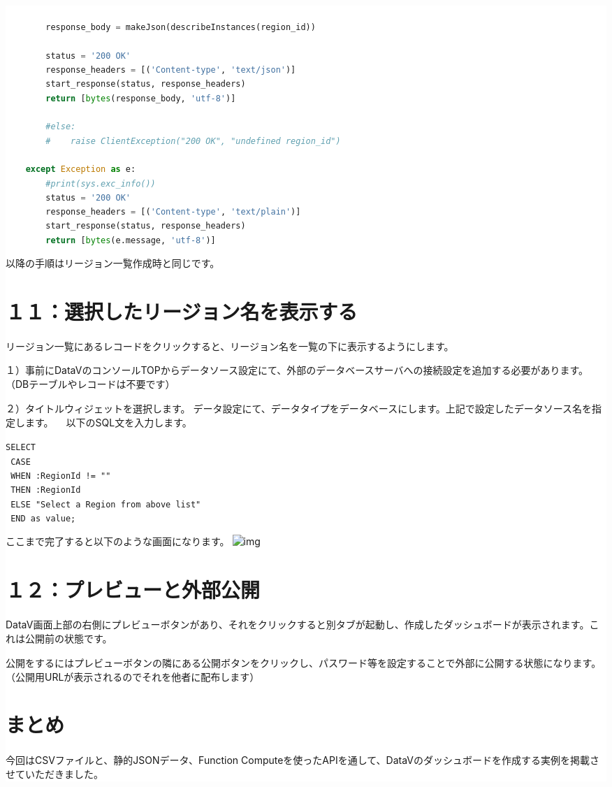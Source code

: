 ```Python
            
        response_body = makeJson(describeInstances(region_id))
            
        status = '200 OK'
        response_headers = [('Content-type', 'text/json')]
        start_response(status, response_headers)
        return [bytes(response_body, 'utf-8')]
            
        #else:
        #    raise ClientException("200 OK", "undefined region_id")
        
    except Exception as e:
        #print(sys.exc_info())
        status = '200 OK'
        response_headers = [('Content-type', 'text/plain')]
        start_response(status, response_headers)
        return [bytes(e.message, 'utf-8')]
```

以降の手順はリージョン一覧作成時と同じです。

     
     

# １１：選択したリージョン名を表示する
リージョン一覧にあるレコードをクリックすると、リージョン名を一覧の下に表示するようにします。

１）事前にDataVのコンソールTOPからデータソース設定にて、外部のデータベースサーバへの接続設定を追加する必要があります。（DBテーブルやレコードは不要です）

２）タイトルウィジェットを選択します。
データ設定にて、データタイプをデータベースにします。上記で設定したデータソース名を指定します。
　以下のSQL文を入力します。
```
SELECT 
 CASE 
 WHEN :RegionId != ""
 THEN :RegionId
 ELSE "Select a Region from above list"
 END as value;
```

ここまで完了すると以下のような画面になります。
![img](https://raw.githubusercontent.com/sbcloud/help/master/content/usecase-datav/DataV_images_26006613378008500/instance_list.png "img")

     
     

# １２：プレビューと外部公開
DataV画面上部の右側にプレビューボタンがあり、それをクリックすると別タブが起動し、作成したダッシュボードが表示されます。これは公開前の状態です。

公開をするにはプレビューボタンの隣にある公開ボタンをクリックし、パスワード等を設定することで外部に公開する状態になります。（公開用URLが表示されるのでそれを他者に配布します）

     
     

# まとめ
今回はCSVファイルと、静的JSONデータ、Function Computeを使ったAPIを通して、DataVのダッシュボードを作成する実例を掲載させていただきました。


